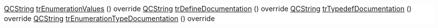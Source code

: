 <tr class="doxyMemberIndexItem">
<td class="doxyMemberIndexItemType" align="left" valign="top"><a href="/web-doxygen/docs/api/classes/qcstring">QCString</a></td>
<td class="doxyMemberIndexItemName" align="left" valign="top"><a href="#a222cc87cf6b781040d3a0bee3d1a817b">trEnumerationValues</a> () override</td>
</tr>
<tr class="doxyMemberIndexDescription">
<td class="doxyMemberIndexDescriptionLeft"></td>
<td class="doxyMemberIndexDescriptionRight">
</td>
</tr>
<tr class="doxyMemberIndexSeparator">
<td class="doxyMemberIndexSeparator" colspan="2"></td>
</tr>

<tr class="doxyMemberIndexItem">
<td class="doxyMemberIndexItemType" align="left" valign="top"><a href="/web-doxygen/docs/api/classes/qcstring">QCString</a></td>
<td class="doxyMemberIndexItemName" align="left" valign="top"><a href="#a23edd0a1cc358aa1da5321a80064f29b">trDefineDocumentation</a> () override</td>
</tr>
<tr class="doxyMemberIndexDescription">
<td class="doxyMemberIndexDescriptionLeft"></td>
<td class="doxyMemberIndexDescriptionRight">
</td>
</tr>
<tr class="doxyMemberIndexSeparator">
<td class="doxyMemberIndexSeparator" colspan="2"></td>
</tr>

<tr class="doxyMemberIndexItem">
<td class="doxyMemberIndexItemType" align="left" valign="top"><a href="/web-doxygen/docs/api/classes/qcstring">QCString</a></td>
<td class="doxyMemberIndexItemName" align="left" valign="top"><a href="#afced5481d3dfe6d49deb2920e09da8ee">trTypedefDocumentation</a> () override</td>
</tr>
<tr class="doxyMemberIndexDescription">
<td class="doxyMemberIndexDescriptionLeft"></td>
<td class="doxyMemberIndexDescriptionRight">
</td>
</tr>
<tr class="doxyMemberIndexSeparator">
<td class="doxyMemberIndexSeparator" colspan="2"></td>
</tr>

<tr class="doxyMemberIndexItem">
<td class="doxyMemberIndexItemType" align="left" valign="top"><a href="/web-doxygen/docs/api/classes/qcstring">QCString</a></td>
<td class="doxyMemberIndexItemName" align="left" valign="top"><a href="#aabe80d1c2d554fb77a275a4257cac0b0">trEnumerationTypeDocumentation</a> () override</td>
</tr>
<tr class="doxyMemberIndexDescription">
<td class="doxyMemberIndexDescriptionLeft"></td>
<td class="doxyMemberIndexDescriptionRight">
</td>
</tr>
<tr class="doxyMemberIndexSeparator">
<td class="doxyMemberIndexSeparator" colspan="2"></td>
</tr>
